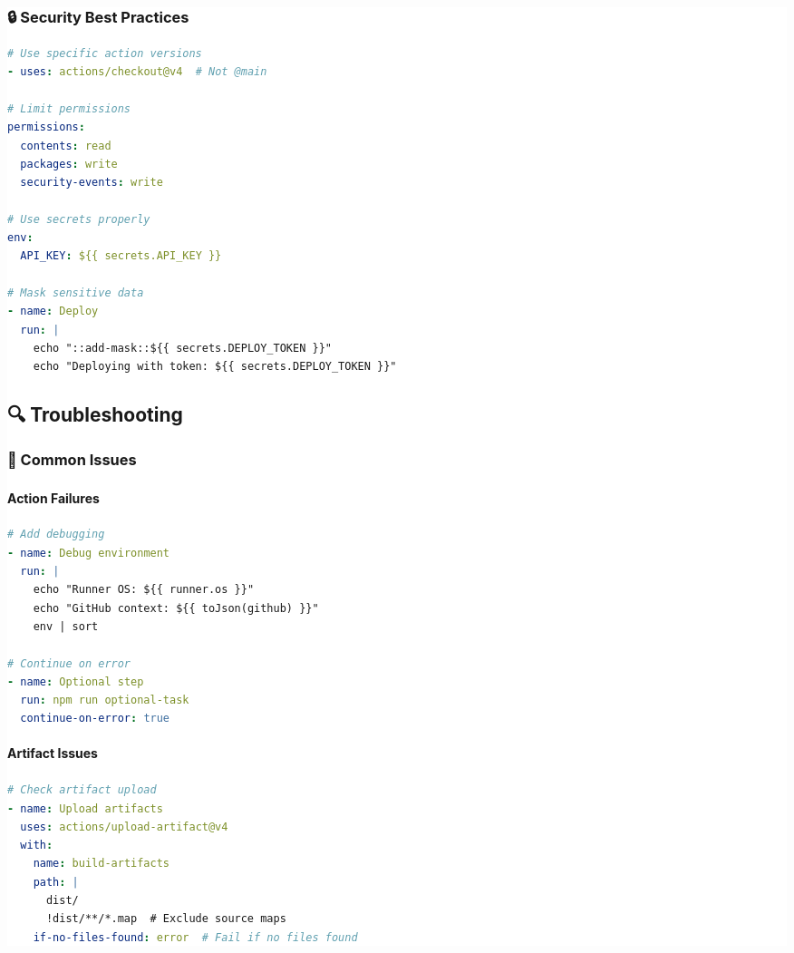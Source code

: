 ### 🔒 Security Best Practices
```yaml
# Use specific action versions
- uses: actions/checkout@v4  # Not @main

# Limit permissions
permissions:
  contents: read
  packages: write
  security-events: write

# Use secrets properly
env:
  API_KEY: ${{ secrets.API_KEY }}

# Mask sensitive data
- name: Deploy
  run: |
    echo "::add-mask::${{ secrets.DEPLOY_TOKEN }}"
    echo "Deploying with token: ${{ secrets.DEPLOY_TOKEN }}"
```

## 🔍 Troubleshooting

### 🐛 Common Issues

#### Action Failures
```yaml
# Add debugging
- name: Debug environment
  run: |
    echo "Runner OS: ${{ runner.os }}"
    echo "GitHub context: ${{ toJson(github) }}"
    env | sort

# Continue on error
- name: Optional step
  run: npm run optional-task
  continue-on-error: true
```

#### Artifact Issues
```yaml
# Check artifact upload
- name: Upload artifacts
  uses: actions/upload-artifact@v4
  with:
    name: build-artifacts
    path: |
      dist/
      !dist/**/*.map  # Exclude source maps
    if-no-files-found: error  # Fail if no files found
```
